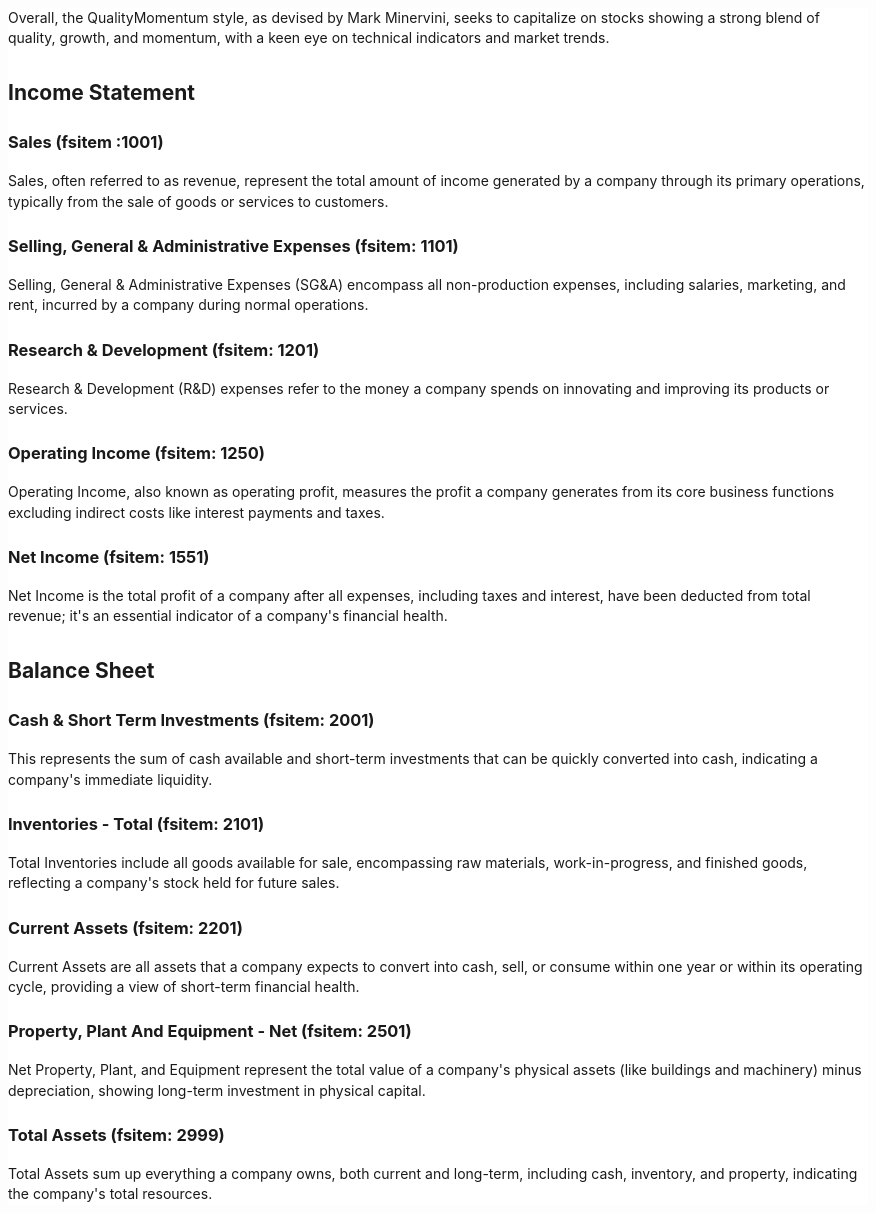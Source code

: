 Overall, the QualityMomentum style, as devised by Mark Minervini, seeks to capitalize on stocks showing a strong blend of quality, growth, and momentum, with a keen eye on technical indicators and market trends.

## Income Statement

### Sales (fsitem :1001)
Sales, often referred to as revenue, represent the total amount of income generated by a company through its primary operations, typically from the sale of goods or services to customers. 

### Selling, General & Administrative Expenses (fsitem: 1101)
Selling, General & Administrative Expenses (SG&A) encompass all non-production expenses, including salaries, marketing, and rent, incurred by a company during normal operations.

### Research & Development (fsitem: 1201)
Research & Development (R&D) expenses refer to the money a company spends on innovating and improving its products or services.

### Operating Income (fsitem: 1250)
Operating Income, also known as operating profit, measures the profit a company generates from its core business functions excluding indirect costs like interest payments and taxes.

### Net Income (fsitem: 1551)
Net Income is the total profit of a company after all expenses, including taxes and interest, have been deducted from total revenue; it's an essential indicator of a company's financial health.


## Balance Sheet

### Cash & Short Term Investments (fsitem: 2001)
This represents the sum of cash available and short-term investments that can be quickly converted into cash, indicating a company's immediate liquidity.

### Inventories - Total (fsitem: 2101)
Total Inventories include all goods available for sale, encompassing raw materials, work-in-progress, and finished goods, reflecting a company's stock held for future sales.

### Current Assets (fsitem: 2201)
Current Assets are all assets that a company expects to convert into cash, sell, or consume within one year or within its operating cycle, providing a view of short-term financial health.

### Property, Plant And Equipment - Net (fsitem: 2501)
Net Property, Plant, and Equipment represent the total value of a company's physical assets (like buildings and machinery) minus depreciation, showing long-term investment in physical capital.

### Total Assets (fsitem: 2999)
Total Assets sum up everything a company owns, both current and long-term, including cash, inventory, and property, indicating the company's total resources.
